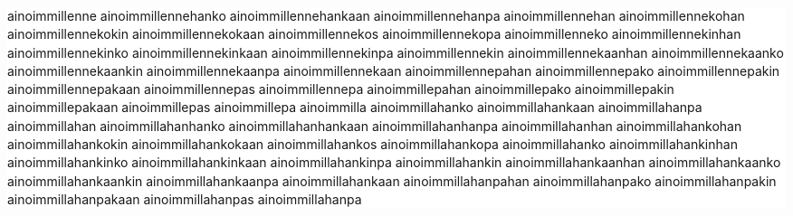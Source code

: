 ainoimmillenne
ainoimmillennehanko
ainoimmillennehankaan
ainoimmillennehanpa
ainoimmillennehan
ainoimmillennekohan
ainoimmillennekokin
ainoimmillennekokaan
ainoimmillennekos
ainoimmillennekopa
ainoimmillenneko
ainoimmillennekinhan
ainoimmillennekinko
ainoimmillennekinkaan
ainoimmillennekinpa
ainoimmillennekin
ainoimmillennekaanhan
ainoimmillennekaanko
ainoimmillennekaankin
ainoimmillennekaanpa
ainoimmillennekaan
ainoimmillennepahan
ainoimmillennepako
ainoimmillennepakin
ainoimmillennepakaan
ainoimmillennepas
ainoimmillennepa
ainoimmillepahan
ainoimmillepako
ainoimmillepakin
ainoimmillepakaan
ainoimmillepas
ainoimmillepa
ainoimmilla
ainoimmillahanko
ainoimmillahankaan
ainoimmillahanpa
ainoimmillahan
ainoimmillahanhanko
ainoimmillahanhankaan
ainoimmillahanhanpa
ainoimmillahanhan
ainoimmillahankohan
ainoimmillahankokin
ainoimmillahankokaan
ainoimmillahankos
ainoimmillahankopa
ainoimmillahanko
ainoimmillahankinhan
ainoimmillahankinko
ainoimmillahankinkaan
ainoimmillahankinpa
ainoimmillahankin
ainoimmillahankaanhan
ainoimmillahankaanko
ainoimmillahankaankin
ainoimmillahankaanpa
ainoimmillahankaan
ainoimmillahanpahan
ainoimmillahanpako
ainoimmillahanpakin
ainoimmillahanpakaan
ainoimmillahanpas
ainoimmillahanpa